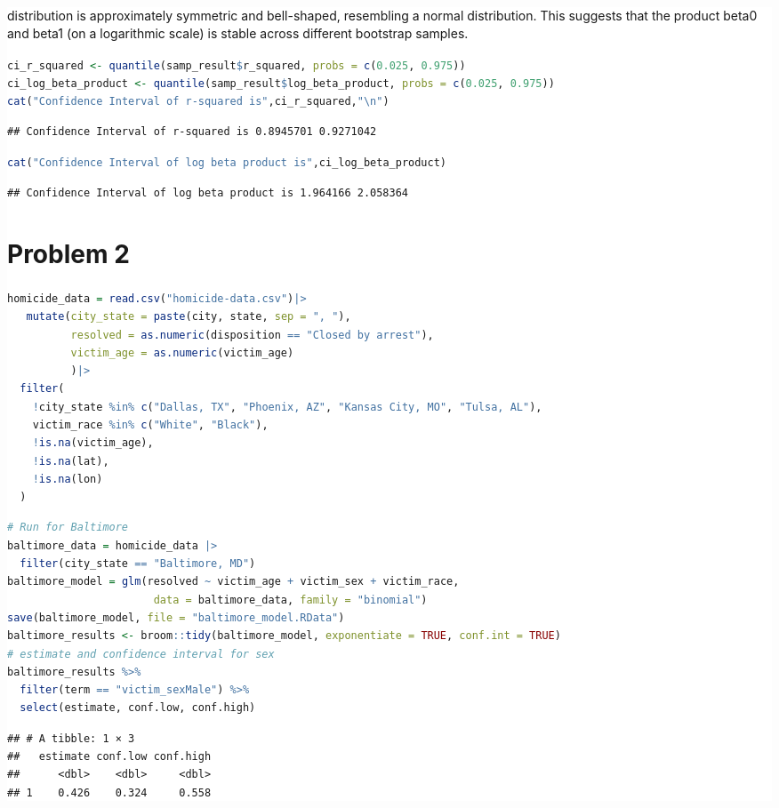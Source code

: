 distribution is approximately symmetric and bell-shaped, resembling a
normal distribution. This suggests that the product beta0 and beta1 (on
a logarithmic scale) is stable across different bootstrap samples.

``` r
ci_r_squared <- quantile(samp_result$r_squared, probs = c(0.025, 0.975))
ci_log_beta_product <- quantile(samp_result$log_beta_product, probs = c(0.025, 0.975))
cat("Confidence Interval of r-squared is",ci_r_squared,"\n")
```

    ## Confidence Interval of r-squared is 0.8945701 0.9271042

``` r
cat("Confidence Interval of log beta product is",ci_log_beta_product)
```

    ## Confidence Interval of log beta product is 1.964166 2.058364

# Problem 2

``` r
homicide_data = read.csv("homicide-data.csv")|>
   mutate(city_state = paste(city, state, sep = ", "),
          resolved = as.numeric(disposition == "Closed by arrest"),
          victim_age = as.numeric(victim_age)
          )|>
  filter(
    !city_state %in% c("Dallas, TX", "Phoenix, AZ", "Kansas City, MO", "Tulsa, AL"),
    victim_race %in% c("White", "Black"),
    !is.na(victim_age),
    !is.na(lat),
    !is.na(lon)
  )
```

``` r
# Run for Baltimore
baltimore_data = homicide_data |>
  filter(city_state == "Baltimore, MD")
baltimore_model = glm(resolved ~ victim_age + victim_sex + victim_race,
                       data = baltimore_data, family = "binomial")
save(baltimore_model, file = "baltimore_model.RData")
baltimore_results <- broom::tidy(baltimore_model, exponentiate = TRUE, conf.int = TRUE)
# estimate and confidence interval for sex
baltimore_results %>%
  filter(term == "victim_sexMale") %>%
  select(estimate, conf.low, conf.high)
```

    ## # A tibble: 1 × 3
    ##   estimate conf.low conf.high
    ##      <dbl>    <dbl>     <dbl>
    ## 1    0.426    0.324     0.558
